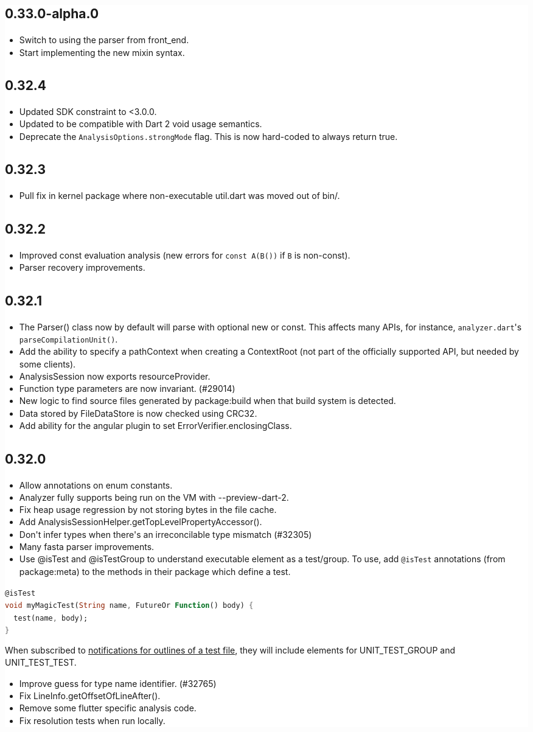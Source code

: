 ## 0.33.0-alpha.0
* Switch to using the parser from front_end.
* Start implementing the new mixin syntax.

## 0.32.4
* Updated SDK constraint to <3.0.0.
* Updated to be compatible with Dart 2 void usage semantics.
* Deprecate the `AnalysisOptions.strongMode` flag. This is now hard-coded to
  always return true.

## 0.32.3
* Pull fix in kernel package where non-executable util.dart was moved out of bin/.

## 0.32.2

* Improved const evaluation analysis (new errors for `const A(B())` if `B` is non-const).
* Parser recovery improvements.

## 0.32.1

* The Parser() class now by default will parse with optional new or const. This
  affects many APIs, for instance, `analyzer.dart`'s `parseCompilationUnit()`.
* Add the ability to specify a pathContext when creating a ContextRoot (not part
  of the officially supported API, but needed by some clients).
* AnalysisSession now exports resourceProvider.
* Function type parameters are now invariant. (#29014)
* New logic to find source files generated by package:build when that build
  system is detected.
* Data stored by FileDataStore is now checked using CRC32.
* Add ability for the angular plugin to set ErrorVerifier.enclosingClass.

## 0.32.0

* Allow annotations on enum constants.
* Analyzer fully supports being run on the VM with --preview-dart-2.
* Fix heap usage regression by not storing bytes in the file cache.
* Add AnalysisSessionHelper.getTopLevelPropertyAccessor().
* Don't infer types when there's an irreconcilable type mismatch (#32305)
* Many fasta parser improvements.
* Use @isTest and @isTestGroup to understand executable element as a
  test/group.  To use, add `@isTest` annotations (from package:meta)
  to the methods in their package which define a test.
```dart
@isTest
void myMagicTest(String name, FutureOr Function() body) {
  test(name, body);
}
```
  When subscribed to [notifications for outlines of a test file](https://htmlpreview.github.io/?https://github.com/dart-lang/sdk/blob/main/pkg/analysis_server/doc/api.html#notification_analysis.outline),
  they will include elements for UNIT_TEST_GROUP and UNIT_TEST_TEST.
* Improve guess for type name identifier. (#32765)
* Fix LineInfo.getOffsetOfLineAfter().
* Remove some flutter specific analysis code.
* Fix resolution tests when run locally.
